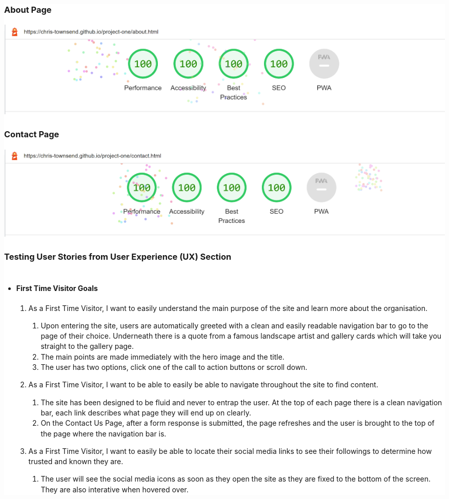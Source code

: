 ### About Page
![Lighthouse result for desktop about page](./assets/images/about-lighthouse-desktop.webp)
### Contact Page
![Lighthouse result for desktop contact page](./assets/images/contact-lighthouse-desktop.webp)




### Testing User Stories from User Experience (UX) Section
#

-   #### First Time Visitor Goals

    1. As a First Time Visitor, I want to easily understand the main purpose of the site and learn more about the organisation.

        1. Upon entering the site, users are automatically greeted with a clean and easily readable navigation bar to go to the page of their choice. Underneath there is a quote from a famous landscape artist and gallery cards which will take you straight to the gallery page.
        2. The main points are made immediately with the hero image and the title.
        3. The user has two options, click one of the call to action buttons or scroll down.

    2. As a First Time Visitor, I want to be able to easily be able to navigate throughout the site to find content.

        1. The site has been designed to be fluid and never to entrap the user. At the top of each page there is a clean navigation bar, each link describes what page they will end up on clearly.
        2. On the Contact Us Page, after a form response is submitted, the page refreshes and the user is brought to the top of the page where the navigation bar is.

    3. As a First Time Visitor, I want to easily be able to locate their social media links to see their followings to determine how trusted and known they are.
        1. The user will see the social media icons as soon as they open the site as they are fixed to the bottom of the screen. They are also interative when hovered over.
      